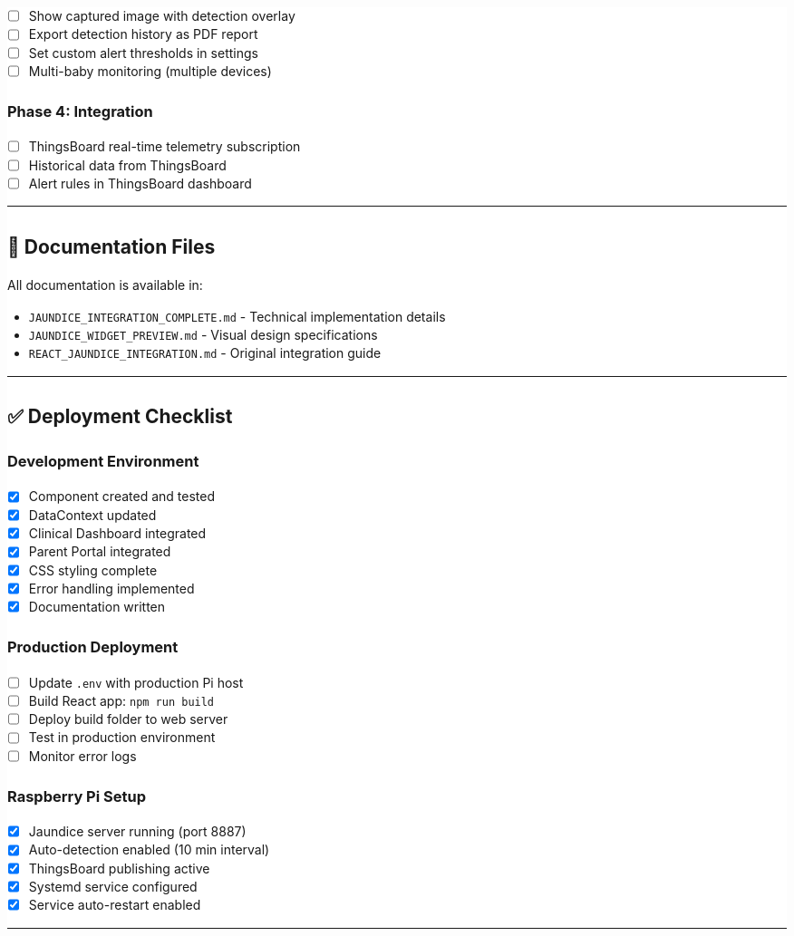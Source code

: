 - [ ] Show captured image with detection overlay
- [ ] Export detection history as PDF report
- [ ] Set custom alert thresholds in settings
- [ ] Multi-baby monitoring (multiple devices)

### Phase 4: Integration

- [ ] ThingsBoard real-time telemetry subscription
- [ ] Historical data from ThingsBoard
- [ ] Alert rules in ThingsBoard dashboard

---

## 📖 Documentation Files

All documentation is available in:

- `JAUNDICE_INTEGRATION_COMPLETE.md` - Technical implementation details
- `JAUNDICE_WIDGET_PREVIEW.md` - Visual design specifications
- `REACT_JAUNDICE_INTEGRATION.md` - Original integration guide

---

## ✅ Deployment Checklist

### Development Environment

- [x] Component created and tested
- [x] DataContext updated
- [x] Clinical Dashboard integrated
- [x] Parent Portal integrated
- [x] CSS styling complete
- [x] Error handling implemented
- [x] Documentation written

### Production Deployment

- [ ] Update `.env` with production Pi host
- [ ] Build React app: `npm run build`
- [ ] Deploy build folder to web server
- [ ] Test in production environment
- [ ] Monitor error logs

### Raspberry Pi Setup

- [x] Jaundice server running (port 8887)
- [x] Auto-detection enabled (10 min interval)
- [x] ThingsBoard publishing active
- [x] Systemd service configured
- [x] Service auto-restart enabled

---
